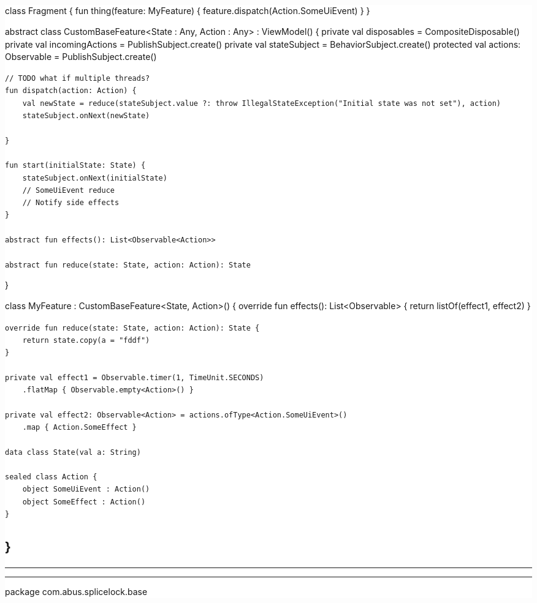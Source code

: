 class Fragment {
    fun thing(feature: MyFeature) {
        feature.dispatch(Action.SomeUiEvent)
    }
}

abstract class CustomBaseFeature<State : Any, Action : Any> : ViewModel() {
    private val disposables = CompositeDisposable()
    private val incomingActions = PublishSubject.create<Action>()
    private val stateSubject = BehaviorSubject.create<State>()
    protected val actions: Observable<Action> = PublishSubject.create<Action>()

    // TODO what if multiple threads?
    fun dispatch(action: Action) {
        val newState = reduce(stateSubject.value ?: throw IllegalStateException("Initial state was not set"), action)
        stateSubject.onNext(newState)

    }

    fun start(initialState: State) {
        stateSubject.onNext(initialState)
        // SomeUiEvent reduce
        // Notify side effects
    }

    abstract fun effects(): List<Observable<Action>>

    abstract fun reduce(state: State, action: Action): State
}

class MyFeature : CustomBaseFeature<State, Action>() {
    override fun effects(): List<Observable<Action>> {
        return listOf(effect1, effect2)
    }

    override fun reduce(state: State, action: Action): State {
        return state.copy(a = "fddf")
    }

    private val effect1 = Observable.timer(1, TimeUnit.SECONDS)
        .flatMap { Observable.empty<Action>() }

    private val effect2: Observable<Action> = actions.ofType<Action.SomeUiEvent>()
        .map { Action.SomeEffect }

    data class State(val a: String)

    sealed class Action {
        object SomeUiEvent : Action()
        object SomeEffect : Action()
    }
}
------------
------------
------------
package com.abus.splicelock.base
